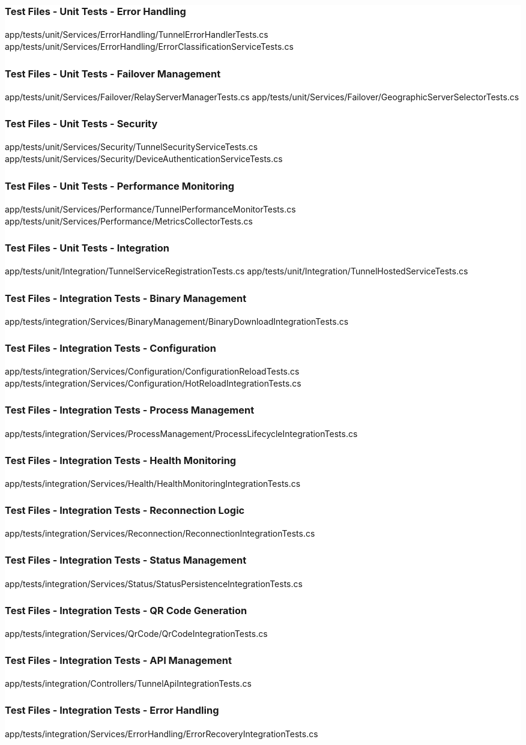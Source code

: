### Test Files - Unit Tests - Error Handling
app/tests/unit/Services/ErrorHandling/TunnelErrorHandlerTests.cs
app/tests/unit/Services/ErrorHandling/ErrorClassificationServiceTests.cs

### Test Files - Unit Tests - Failover Management
app/tests/unit/Services/Failover/RelayServerManagerTests.cs
app/tests/unit/Services/Failover/GeographicServerSelectorTests.cs

### Test Files - Unit Tests - Security
app/tests/unit/Services/Security/TunnelSecurityServiceTests.cs
app/tests/unit/Services/Security/DeviceAuthenticationServiceTests.cs

### Test Files - Unit Tests - Performance Monitoring
app/tests/unit/Services/Performance/TunnelPerformanceMonitorTests.cs
app/tests/unit/Services/Performance/MetricsCollectorTests.cs

### Test Files - Unit Tests - Integration
app/tests/unit/Integration/TunnelServiceRegistrationTests.cs
app/tests/unit/Integration/TunnelHostedServiceTests.cs

### Test Files - Integration Tests - Binary Management
app/tests/integration/Services/BinaryManagement/BinaryDownloadIntegrationTests.cs

### Test Files - Integration Tests - Configuration
app/tests/integration/Services/Configuration/ConfigurationReloadTests.cs
app/tests/integration/Services/Configuration/HotReloadIntegrationTests.cs

### Test Files - Integration Tests - Process Management
app/tests/integration/Services/ProcessManagement/ProcessLifecycleIntegrationTests.cs

### Test Files - Integration Tests - Health Monitoring
app/tests/integration/Services/Health/HealthMonitoringIntegrationTests.cs

### Test Files - Integration Tests - Reconnection Logic
app/tests/integration/Services/Reconnection/ReconnectionIntegrationTests.cs

### Test Files - Integration Tests - Status Management
app/tests/integration/Services/Status/StatusPersistenceIntegrationTests.cs

### Test Files - Integration Tests - QR Code Generation
app/tests/integration/Services/QrCode/QrCodeIntegrationTests.cs

### Test Files - Integration Tests - API Management
app/tests/integration/Controllers/TunnelApiIntegrationTests.cs

### Test Files - Integration Tests - Error Handling
app/tests/integration/Services/ErrorHandling/ErrorRecoveryIntegrationTests.cs
